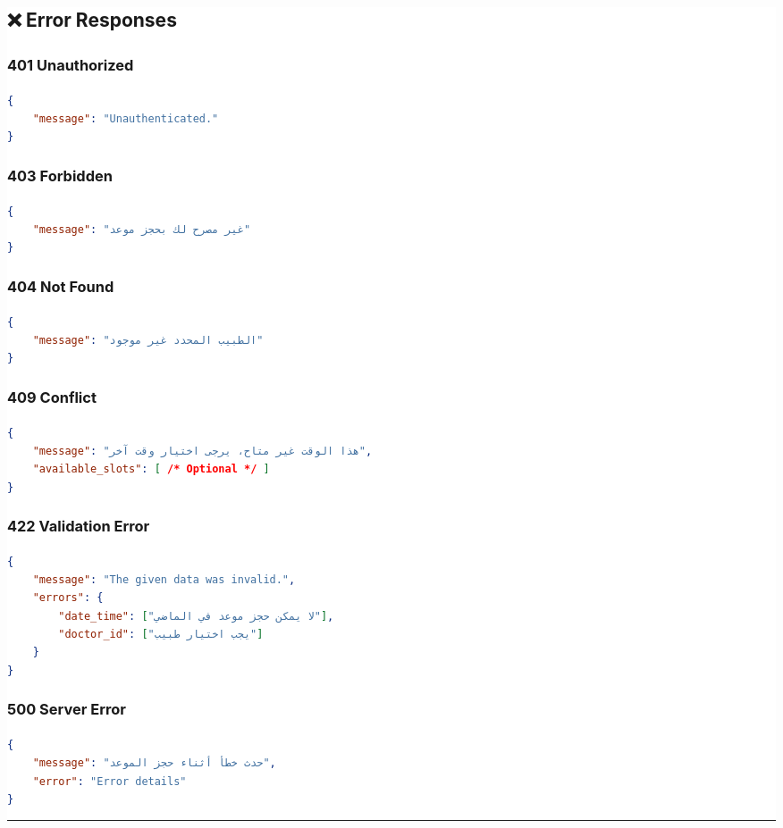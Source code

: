 
## ❌ Error Responses

### 401 Unauthorized
```json
{
    "message": "Unauthenticated."
}
```

### 403 Forbidden
```json
{
    "message": "غير مصرح لك بحجز موعد"
}
```

### 404 Not Found
```json
{
    "message": "الطبيب المحدد غير موجود"
}
```

### 409 Conflict
```json
{
    "message": "هذا الوقت غير متاح، يرجى اختيار وقت آخر",
    "available_slots": [ /* Optional */ ]
}
```

### 422 Validation Error
```json
{
    "message": "The given data was invalid.",
    "errors": {
        "date_time": ["لا يمكن حجز موعد في الماضي"],
        "doctor_id": ["يجب اختيار طبيب"]
    }
}
```

### 500 Server Error
```json
{
    "message": "حدث خطأ أثناء حجز الموعد",
    "error": "Error details"
}
```

---
